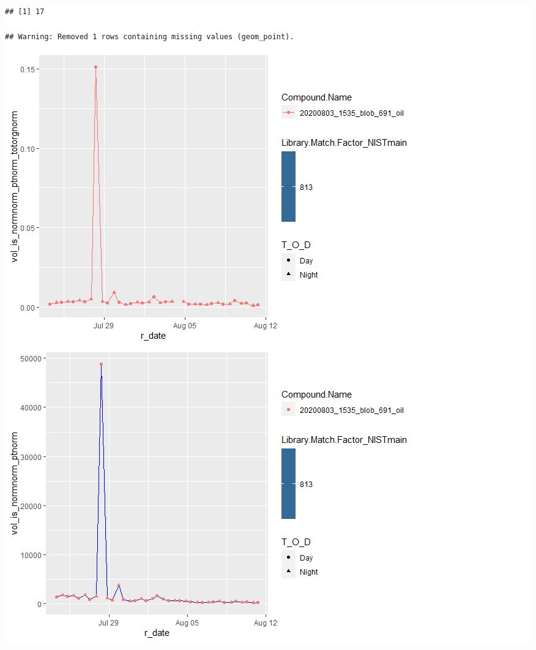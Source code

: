     ## [1] 17

    ## Warning: Removed 1 rows containing missing values (geom_point).

![](SeaScape_Timelines_files/figure-gfm/unnamed-chunk-8-33.png)![](SeaScape_Timelines_files/figure-gfm/unnamed-chunk-8-34.png)
